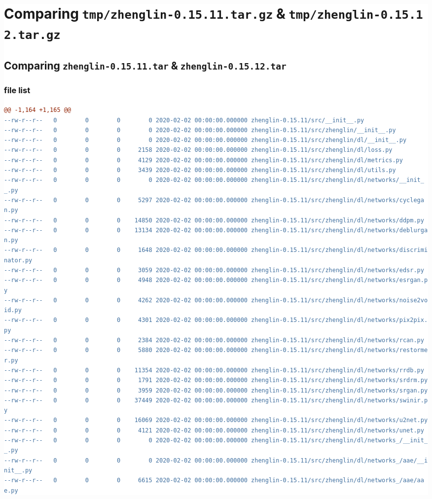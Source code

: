 # Comparing `tmp/zhenglin-0.15.11.tar.gz` & `tmp/zhenglin-0.15.12.tar.gz`

## Comparing `zhenglin-0.15.11.tar` & `zhenglin-0.15.12.tar`

### file list

```diff
@@ -1,164 +1,165 @@
--rw-r--r--   0        0        0        0 2020-02-02 00:00:00.000000 zhenglin-0.15.11/src/__init__.py
--rw-r--r--   0        0        0        0 2020-02-02 00:00:00.000000 zhenglin-0.15.11/src/zhenglin/__init__.py
--rw-r--r--   0        0        0        0 2020-02-02 00:00:00.000000 zhenglin-0.15.11/src/zhenglin/dl/__init__.py
--rw-r--r--   0        0        0     2158 2020-02-02 00:00:00.000000 zhenglin-0.15.11/src/zhenglin/dl/loss.py
--rw-r--r--   0        0        0     4129 2020-02-02 00:00:00.000000 zhenglin-0.15.11/src/zhenglin/dl/metrics.py
--rw-r--r--   0        0        0     3439 2020-02-02 00:00:00.000000 zhenglin-0.15.11/src/zhenglin/dl/utils.py
--rw-r--r--   0        0        0        0 2020-02-02 00:00:00.000000 zhenglin-0.15.11/src/zhenglin/dl/networks/__init__.py
--rw-r--r--   0        0        0     5297 2020-02-02 00:00:00.000000 zhenglin-0.15.11/src/zhenglin/dl/networks/cyclegan.py
--rw-r--r--   0        0        0    14850 2020-02-02 00:00:00.000000 zhenglin-0.15.11/src/zhenglin/dl/networks/ddpm.py
--rw-r--r--   0        0        0    13134 2020-02-02 00:00:00.000000 zhenglin-0.15.11/src/zhenglin/dl/networks/deblurgan.py
--rw-r--r--   0        0        0     1648 2020-02-02 00:00:00.000000 zhenglin-0.15.11/src/zhenglin/dl/networks/discriminator.py
--rw-r--r--   0        0        0     3059 2020-02-02 00:00:00.000000 zhenglin-0.15.11/src/zhenglin/dl/networks/edsr.py
--rw-r--r--   0        0        0     4948 2020-02-02 00:00:00.000000 zhenglin-0.15.11/src/zhenglin/dl/networks/esrgan.py
--rw-r--r--   0        0        0     4262 2020-02-02 00:00:00.000000 zhenglin-0.15.11/src/zhenglin/dl/networks/noise2void.py
--rw-r--r--   0        0        0     4301 2020-02-02 00:00:00.000000 zhenglin-0.15.11/src/zhenglin/dl/networks/pix2pix.py
--rw-r--r--   0        0        0     2384 2020-02-02 00:00:00.000000 zhenglin-0.15.11/src/zhenglin/dl/networks/rcan.py
--rw-r--r--   0        0        0     5880 2020-02-02 00:00:00.000000 zhenglin-0.15.11/src/zhenglin/dl/networks/restormer.py
--rw-r--r--   0        0        0    11354 2020-02-02 00:00:00.000000 zhenglin-0.15.11/src/zhenglin/dl/networks/rrdb.py
--rw-r--r--   0        0        0     1791 2020-02-02 00:00:00.000000 zhenglin-0.15.11/src/zhenglin/dl/networks/srdrm.py
--rw-r--r--   0        0        0     3959 2020-02-02 00:00:00.000000 zhenglin-0.15.11/src/zhenglin/dl/networks/srgan.py
--rw-r--r--   0        0        0    37449 2020-02-02 00:00:00.000000 zhenglin-0.15.11/src/zhenglin/dl/networks/swinir.py
--rw-r--r--   0        0        0    16069 2020-02-02 00:00:00.000000 zhenglin-0.15.11/src/zhenglin/dl/networks/u2net.py
--rw-r--r--   0        0        0     4121 2020-02-02 00:00:00.000000 zhenglin-0.15.11/src/zhenglin/dl/networks/unet.py
--rw-r--r--   0        0        0        0 2020-02-02 00:00:00.000000 zhenglin-0.15.11/src/zhenglin/dl/networks_/__init__.py
--rw-r--r--   0        0        0        0 2020-02-02 00:00:00.000000 zhenglin-0.15.11/src/zhenglin/dl/networks_/aae/__init__.py
--rw-r--r--   0        0        0     6615 2020-02-02 00:00:00.000000 zhenglin-0.15.11/src/zhenglin/dl/networks_/aae/aae.py
```
